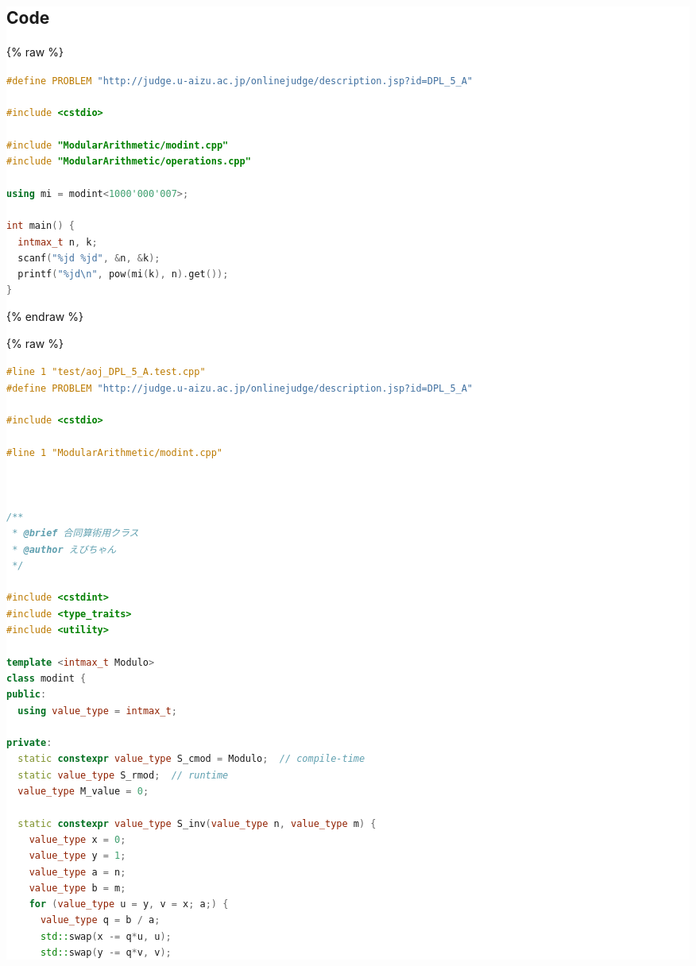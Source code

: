 
## Code

<a id="unbundled"></a>
{% raw %}
```cpp
#define PROBLEM "http://judge.u-aizu.ac.jp/onlinejudge/description.jsp?id=DPL_5_A"

#include <cstdio>

#include "ModularArithmetic/modint.cpp"
#include "ModularArithmetic/operations.cpp"

using mi = modint<1000'000'007>;

int main() {
  intmax_t n, k;
  scanf("%jd %jd", &n, &k);
  printf("%jd\n", pow(mi(k), n).get());
}

```
{% endraw %}

<a id="bundled"></a>
{% raw %}
```cpp
#line 1 "test/aoj_DPL_5_A.test.cpp"
#define PROBLEM "http://judge.u-aizu.ac.jp/onlinejudge/description.jsp?id=DPL_5_A"

#include <cstdio>

#line 1 "ModularArithmetic/modint.cpp"



/**
 * @brief 合同算術用クラス
 * @author えびちゃん
 */

#include <cstdint>
#include <type_traits>
#include <utility>

template <intmax_t Modulo>
class modint {
public:
  using value_type = intmax_t;

private:
  static constexpr value_type S_cmod = Modulo;  // compile-time
  static value_type S_rmod;  // runtime
  value_type M_value = 0;

  static constexpr value_type S_inv(value_type n, value_type m) {
    value_type x = 0;
    value_type y = 1;
    value_type a = n;
    value_type b = m;
    for (value_type u = y, v = x; a;) {
      value_type q = b / a;
      std::swap(x -= q*u, u);
      std::swap(y -= q*v, v);
```